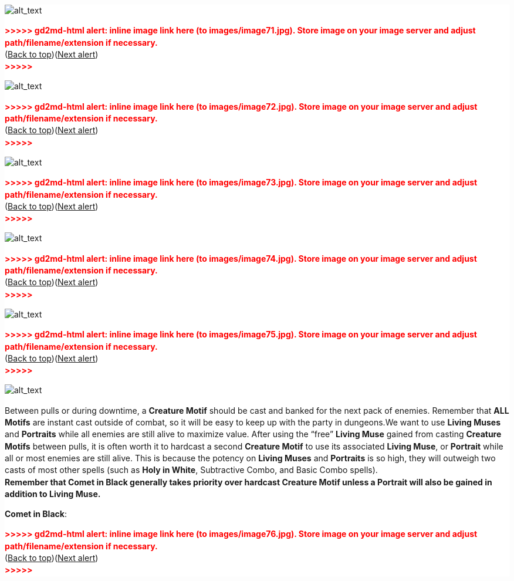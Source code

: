 ![alt_text](images/image70.jpg "image_tooltip")

<p id="gdcalert71" ><span style="color: red; font-weight: bold">>>>>>  gd2md-html alert: inline image link here (to images/image71.jpg). Store image on your image server and adjust path/filename/extension if necessary. </span><br>(<a href="#">Back to top</a>)(<a href="#gdcalert72">Next alert</a>)<br><span style="color: red; font-weight: bold">>>>>> </span></p>

![alt_text](images/image71.jpg "image_tooltip")

<p id="gdcalert72" ><span style="color: red; font-weight: bold">>>>>>  gd2md-html alert: inline image link here (to images/image72.jpg). Store image on your image server and adjust path/filename/extension if necessary. </span><br>(<a href="#">Back to top</a>)(<a href="#gdcalert73">Next alert</a>)<br><span style="color: red; font-weight: bold">>>>>> </span></p>

![alt_text](images/image72.jpg "image_tooltip")

<p id="gdcalert73" ><span style="color: red; font-weight: bold">>>>>>  gd2md-html alert: inline image link here (to images/image73.jpg). Store image on your image server and adjust path/filename/extension if necessary. </span><br>(<a href="#">Back to top</a>)(<a href="#gdcalert74">Next alert</a>)<br><span style="color: red; font-weight: bold">>>>>> </span></p>

![alt_text](images/image73.jpg "image_tooltip")

<p id="gdcalert74" ><span style="color: red; font-weight: bold">>>>>>  gd2md-html alert: inline image link here (to images/image74.jpg). Store image on your image server and adjust path/filename/extension if necessary. </span><br>(<a href="#">Back to top</a>)(<a href="#gdcalert75">Next alert</a>)<br><span style="color: red; font-weight: bold">>>>>> </span></p>

![alt_text](images/image74.jpg "image_tooltip")

<p id="gdcalert75" ><span style="color: red; font-weight: bold">>>>>>  gd2md-html alert: inline image link here (to images/image75.jpg). Store image on your image server and adjust path/filename/extension if necessary. </span><br>(<a href="#">Back to top</a>)(<a href="#gdcalert76">Next alert</a>)<br><span style="color: red; font-weight: bold">>>>>> </span></p>

![alt_text](images/image75.jpg "image_tooltip")

Between pulls or during downtime, a **Creature Motif** should be cast and banked for the next pack of enemies. Remember that **ALL Motifs** are instant cast outside of combat, so it will be easy to keep up with the party in dungeons.We want to use **Living Muses** and **Portraits** while all enemies are still alive to maximize value. After using the “free” **Living Muse** gained from casting **Creature Motifs** between pulls, it is often worth it to hardcast a second **Creature Motif** to use its associated **Living Muse**, or **Portrait** while all or most enemies are still alive. This is because the potency on **Living Muses** and **Portraits** is so high, they will outweigh two casts of most other spells (such as **Holy in White**, Subtractive Combo, and Basic Combo spells). \
**Remember that Comet in Black generally takes priority over hardcast Creature Motif unless a Portrait will also be gained in addition to Living Muse.**

**Comet in Black**: 

<p id="gdcalert76" ><span style="color: red; font-weight: bold">>>>>>  gd2md-html alert: inline image link here (to images/image76.jpg). Store image on your image server and adjust path/filename/extension if necessary. </span><br>(<a href="#">Back to top</a>)(<a href="#gdcalert77">Next alert</a>)<br><span style="color: red; font-weight: bold">>>>>> </span></p>
